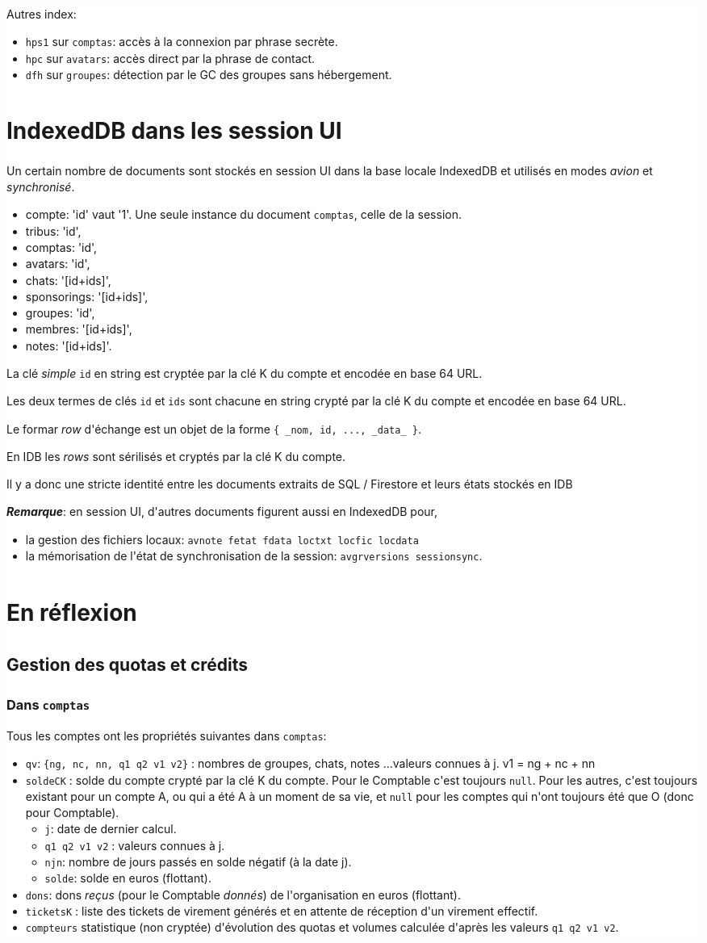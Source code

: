 Autres index:
- `hps1` sur `comptas`: accès à la connexion par phrase secrète.
- `hpc` sur `avatars`: accès direct par la phrase de contact.
- `dfh` sur `groupes`: détection par le GC des groupes sans hébergement.

# IndexedDB dans les session UI

Un certain nombre de documents sont stockés en session UI dans la base locale IndexedDB et utilisés en modes _avion_ et _synchronisé_.
- compte: 'id' vaut '1'. Une seule instance du document `comptas`, celle de la session.
- tribus: 'id',
- comptas: 'id',
- avatars: 'id',
- chats: '[id+ids]',
- sponsorings: '[id+ids]',
- groupes: 'id',
- membres: '[id+ids]',
- notes: '[id+ids]'.

La clé _simple_ `id` en string est cryptée par la clé K du compte et encodée en base 64 URL.

Les deux termes de clés `id` et `ids` sont chacune en string crypté par la clé K du compte et encodée en base 64 URL.

Le formar _row_ d'échange est un objet de la forme `{ _nom, id, ..., _data_ }`.

En IDB les _rows_ sont sérilisés et cryptés par la clé K du compte.

Il y a donc une stricte identité entre les documents extraits de SQL / Firestore et leurs états stockés en IDB

_**Remarque**_: en session UI, d'autres documents figurent aussi en IndexedDB pour,
- la gestion des fichiers locaux: `avnote fetat fdata loctxt locfic locdata`
- la mémorisation de l'état de synchronisation de la session: `avgrversions sessionsync`.

# En réflexion

## Gestion des quotas et crédits

### Dans `comptas`
Tous les comptes ont les propriétés suivantes dans `comptas`:
- `qv`: `{ng, nc, nn, q1 q2 v1 v2}` : nombres de groupes, chats, notes ...valeurs connues à j. v1 = ng + nc + nn
- `soldeCK` : solde du compte crypté par la clé K du compte. Pour le Comptable c'est toujours `null`. Pour les autres, c'est toujours existant pour un compte A, ou qui a été A à un moment de sa vie, et `null` pour les comptes qui n'ont toujours été que O (donc pour Comptable).
  - `j`: date de dernier calcul.
  - `q1 q2 v1 v2` : valeurs connues à j.
  - `njn`: nombre de jours passés en solde négatif (à la date j).
  - `solde`: solde en euros (flottant).
- `dons`: dons _reçus_ (pour le Comptable _donnés_) de l'organisation en euros (flottant).
- `ticketsK` : liste des tickets de virement générés et en attente de réception d'un virement effectif.
- `compteurs` statistique (non cryptée) d'évolution des quotas et volumes calculée d'après les valeurs `q1 q2 v1 v2`.
